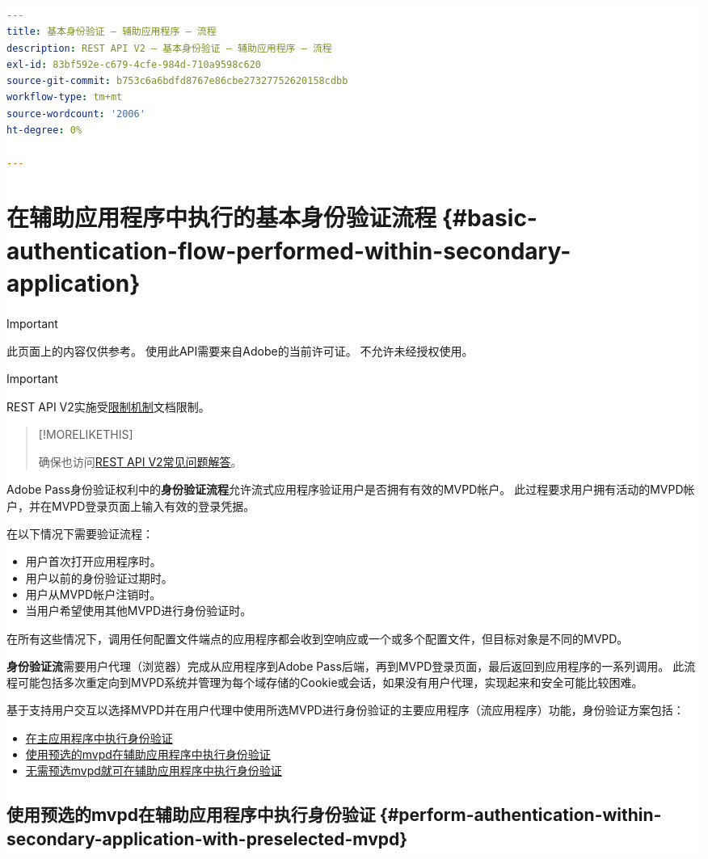 ```yaml
---
title: 基本身份验证 — 辅助应用程序 — 流程
description: REST API V2 — 基本身份验证 — 辅助应用程序 — 流程
exl-id: 83bf592e-c679-4cfe-984d-710a9598c620
source-git-commit: b753c6a6bdfd8767e86cbe27327752620158cdbb
workflow-type: tm+mt
source-wordcount: '2006'
ht-degree: 0%

---
```


# 在辅助应用程序中执行的基本身份验证流程 {#basic-authentication-flow-performed-within-secondary-application}

>[!IMPORTANT]
>
> 此页面上的内容仅供参考。 使用此API需要来自Adobe的当前许可证。 不允许未经授权使用。

>[!IMPORTANT]
>
> REST API V2实施受[限制机制](/help/authentication/integration-guide-programmers/throttling-mechanism.md)文档限制。

>[!MORELIKETHIS]
>
> 确保也访问[REST API V2常见问题解答](/help/authentication/integration-guide-programmers/rest-apis/rest-api-v2/rest-api-v2-faqs.md#authentication-phase-faqs-general)。

Adobe Pass身份验证权利中的&#x200B;**身份验证流程**&#x200B;允许流式应用程序验证用户是否拥有有效的MVPD帐户。 此过程要求用户拥有活动的MVPD帐户，并在MVPD登录页面上输入有效的登录凭据。

在以下情况下需要验证流程：

* 用户首次打开应用程序时。
* 用户以前的身份验证过期时。
* 用户从MVPD帐户注销时。
* 当用户希望使用其他MVPD进行身份验证时。

在所有这些情况下，调用任何配置文件端点的应用程序都会收到空响应或一个或多个配置文件，但目标对象是不同的MVPD。

**身份验证流**&#x200B;需要用户代理（浏览器）完成从应用程序到Adobe Pass后端，再到MVPD登录页面，最后返回到应用程序的一系列调用。 此流程可能包括多次重定向到MVPD系统并管理为每个域存储的Cookie或会话，如果没有用户代理，实现起来和安全可能比较困难。

基于支持用户交互以选择MVPD并在用户代理中使用所选MVPD进行身份验证的主要应用程序（流应用程序）功能，身份验证方案包括：

* [在主应用程序中执行身份验证](rest-api-v2-basic-authentication-primary-application-flow.md)
* [使用预选的mvpd在辅助应用程序中执行身份验证](./rest-api-v2-basic-authentication-secondary-application-flow.md)
* [无需预选mvpd就可在辅助应用程序中执行身份验证](./rest-api-v2-basic-authentication-secondary-application-flow.md)

## 使用预选的mvpd在辅助应用程序中执行身份验证 {#perform-authentication-within-secondary-application-with-preselected-mvpd}

